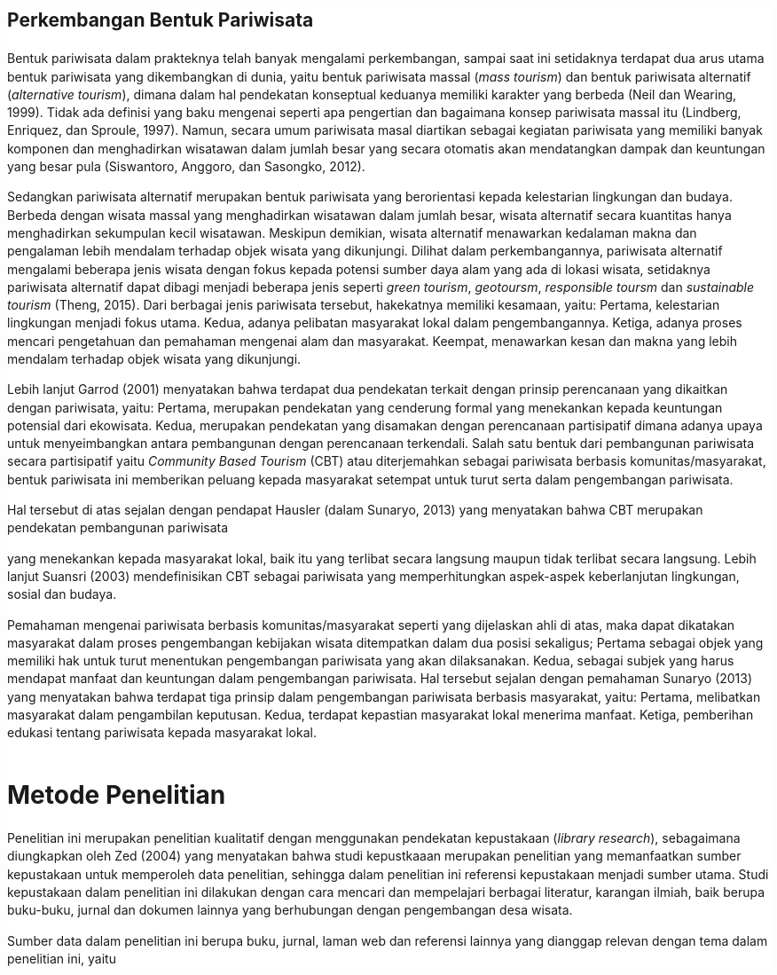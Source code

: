 <h2><a name="bookmark13"></a><span class="font2" style="font-weight:bold;"><a name="bookmark14"></a>Perkembangan Bentuk Pariwisata</span></h2>
<p><span class="font2">Bentuk pariwisata dalam prakteknya telah banyak mengalami perkembangan, sampai saat ini setidaknya terdapat dua arus utama bentuk pariwisata yang dikembangkan di dunia, yaitu bentuk pariwisata massal (</span><span class="font2" style="font-style:italic;">mass tourism</span><span class="font2">) dan bentuk pariwisata alternatif (</span><span class="font2" style="font-style:italic;">alternative tourism</span><span class="font2">), dimana dalam hal pendekatan konseptual keduanya memiliki karakter yang berbeda (Neil dan Wearing, 1999). Tidak ada definisi yang baku mengenai seperti apa pengertian dan bagaimana konsep pariwisata massal itu (Lindberg, Enriquez, dan Sproule, 1997). Namun, secara umum pariwisata masal diartikan sebagai kegiatan pariwisata yang memiliki banyak komponen dan menghadirkan wisatawan dalam jumlah besar yang secara otomatis akan mendatangkan dampak dan keuntungan yang besar pula (Siswantoro, Anggoro, dan Sasongko, 2012).</span></p>
<p><span class="font2">Sedangkan pariwisata alternatif merupakan bentuk pariwisata yang berorientasi kepada kelestarian lingkungan dan budaya. Berbeda dengan wisata massal yang menghadirkan wisatawan dalam jumlah besar, wisata alternatif secara kuantitas hanya menghadirkan sekumpulan kecil wisatawan. Meskipun demikian, wisata alternatif menawarkan kedalaman makna dan pengalaman lebih mendalam terhadap objek wisata yang dikunjungi. Dilihat dalam perkembangannya, pariwisata alternatif mengalami beberapa jenis wisata dengan fokus kepada potensi sumber daya alam yang ada di lokasi wisata, setidaknya pariwisata alternatif dapat dibagi menjadi beberapa jenis seperti </span><span class="font2" style="font-style:italic;">green tourism</span><span class="font2">, </span><span class="font2" style="font-style:italic;">geotoursm</span><span class="font2">, </span><span class="font2" style="font-style:italic;">responsible toursm</span><span class="font2"> dan </span><span class="font2" style="font-style:italic;">sustainable tourism</span><span class="font2"> (Theng, 2015). Dari berbagai jenis pariwisata tersebut, hakekatnya memiliki kesamaan, yaitu: Pertama, kelestarian lingkungan menjadi fokus utama. Kedua, adanya pelibatan masyarakat lokal dalam pengembangannya. Ketiga, adanya proses mencari pengetahuan dan pemahaman mengenai alam dan masyarakat. Keempat, menawarkan kesan dan makna yang lebih mendalam terhadap objek wisata yang dikunjungi.</span></p>
<p><span class="font2">Lebih lanjut Garrod (2001) menyatakan bahwa terdapat dua pendekatan terkait dengan prinsip perencanaan yang dikaitkan dengan pariwisata, yaitu: Pertama, merupakan pendekatan yang cenderung formal yang menekankan kepada keuntungan potensial dari ekowisata. Kedua, merupakan pendekatan yang disamakan dengan perencanaan partisipatif dimana adanya upaya untuk menyeimbangkan antara pembangunan dengan perencanaan terkendali. Salah satu bentuk dari pembangunan pariwisata secara partisipatif yaitu </span><span class="font2" style="font-style:italic;">Community Based Tourism</span><span class="font2"> (CBT) atau diterjemahkan sebagai pariwisata berbasis komunitas/masyarakat, bentuk pariwisata ini memberikan peluang kepada masyarakat setempat untuk turut serta dalam pengembangan pariwisata.</span></p>
<p><span class="font2">Hal tersebut di atas sejalan dengan pendapat Hausler (dalam Sunaryo, 2013) yang menyatakan bahwa CBT merupakan pendekatan pembangunan pariwisata</span></p>
<p><span class="font2">yang menekankan kepada masyarakat lokal, baik itu yang terlibat secara langsung maupun tidak terlibat secara langsung. Lebih lanjut Suansri (2003) mendefinisikan CBT sebagai pariwisata yang memperhitungkan aspek-aspek keberlanjutan lingkungan, sosial dan budaya.</span></p>
<p><span class="font2">Pemahaman mengenai pariwisata berbasis komunitas/masyarakat seperti yang dijelaskan ahli di atas, maka dapat dikatakan masyarakat dalam proses pengembangan kebijakan wisata ditempatkan dalam dua posisi sekaligus; Pertama sebagai objek yang memiliki hak untuk turut menentukan pengembangan pariwisata yang akan dilaksanakan. Kedua, sebagai subjek yang harus mendapat manfaat dan keuntungan dalam pengembangan pariwisata. Hal tersebut sejalan dengan pemahaman Sunaryo (2013) yang menyatakan bahwa terdapat tiga prinsip dalam pengembangan pariwisata berbasis masyarakat, yaitu: Pertama, melibatkan masyarakat dalam pengambilan keputusan. Kedua, terdapat kepastian masyarakat lokal menerima manfaat. Ketiga, pemberihan edukasi tentang pariwisata kepada masyarakat lokal.</span></p>
<h1><a name="bookmark15"></a><span class="font3" style="font-weight:bold;"><a name="bookmark16"></a>Metode Penelitian</span></h1>
<p><span class="font2">Penelitian ini merupakan penelitian kualitatif dengan menggunakan pendekatan kepustakaan (</span><span class="font2" style="font-style:italic;">library research</span><span class="font2">), sebagaimana diungkapkan oleh Zed (2004) yang menyatakan bahwa studi kepustkaaan merupakan penelitian yang memanfaatkan sumber kepustakaan untuk memperoleh data penelitian, sehingga dalam penelitian ini referensi kepustakaan menjadi sumber utama. Studi kepustakaan dalam penelitian ini dilakukan dengan cara mencari dan mempelajari berbagai literatur, karangan ilmiah, baik berupa buku-buku, jurnal dan dokumen lainnya yang berhubungan dengan pengembangan desa wisata.</span></p>
<p><span class="font2">Sumber data dalam penelitian ini berupa buku, jurnal, laman web dan referensi lainnya yang dianggap relevan dengan tema dalam penelitian ini, yaitu</span></p>